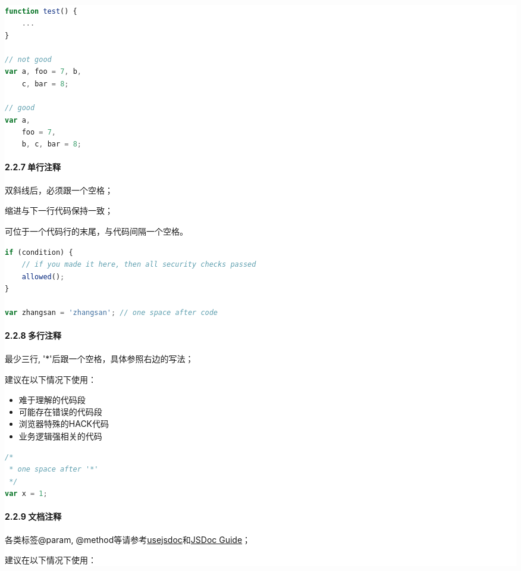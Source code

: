 ```js
function test() {
    ...
}

// not good
var a, foo = 7, b,
    c, bar = 8;

// good
var a,
    foo = 7,
    b, c, bar = 8;
```

#### 2.2.7 单行注释

双斜线后，必须跟一个空格；

缩进与下一行代码保持一致；

可位于一个代码行的末尾，与代码间隔一个空格。

```js
if (condition) {
    // if you made it here, then all security checks passed
    allowed();
}

var zhangsan = 'zhangsan'; // one space after code
```

#### 2.2.8 多行注释

最少三行, '*'后跟一个空格，具体参照右边的写法；

建议在以下情况下使用：

- 难于理解的代码段
- 可能存在错误的代码段
- 浏览器特殊的HACK代码
- 业务逻辑强相关的代码

```js
/*
 * one space after '*'
 */
var x = 1;
```

#### 2.2.9 文档注释

各类标签@param, @method等请参考[usejsdoc](http://usejsdoc.org/)和[JSDoc Guide](http://yuri4ever.github.io/jsdoc/)；

建议在以下情况下使用：
